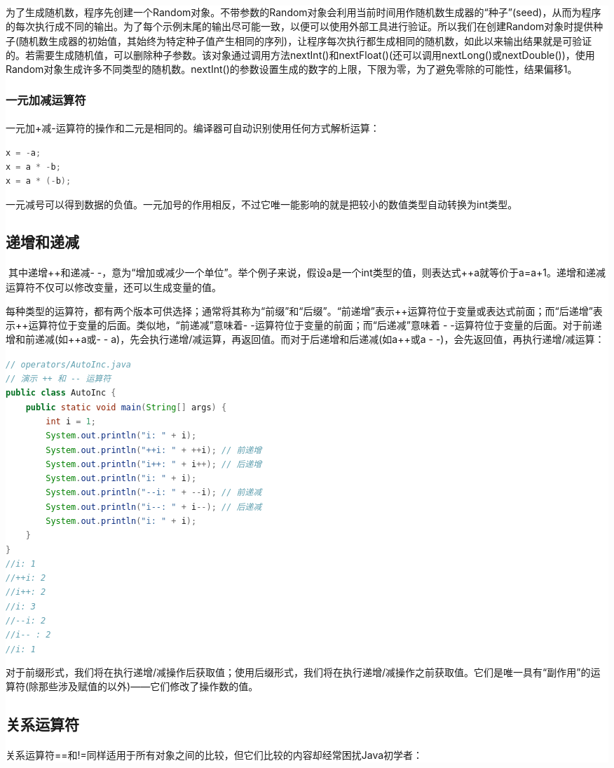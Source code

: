 ​		为了生成随机数，程序先创建一个Random对象。不带参数的Random对象会利用当前时间用作随机数生成器的“种子”(seed)，从而为程序的每次执行成不同的输出。为了每个示例末尾的输出尽可能一致，以便可以使用外部工具进行验证。所以我们在创建Random对象时提供种子(随机数生成器的初始值，其始终为特定种子值产生相同的序列)，让程序每次执行都生成相同的随机数，如此以来输出结果就是可验证的。若需要生成随机值，可以删除种子参数。该对象通过调用方法nextInt()和nextFloat()(还可以调用nextLong()或nextDouble())，使用Random对象生成许多不同类型的随机数。nextInt()的参数设置生成的数字的上限，下限为零，为了避免零除的可能性，结果偏移1。

### 一元加减运算符

​		一元加+减-运算符的操作和二元是相同的。编译器可自动识别使用任何方式解析运算：

```java
x = -a;
x = a * -b;
x = a * (-b);
```

​		一元减号可以得到数据的负值。一元加号的作用相反，不过它唯一能影响的就是把较小的数值类型自动转换为int类型。

## 递增和递减

​		其中递增++和递减- -，意为“增加或减少一个单位”。举个例子来说，假设a是一个int类型的值，则表达式++a就等价于a=a+1。递增和递减运算符不仅可以修改变量，还可以生成变量的值。

​		每种类型的运算符，都有两个版本可供选择；通常将其称为“前缀”和“后缀”。“前递增”表示++运算符位于变量或表达式前面；而“后递增”表示++运算符位于变量的后面。类似地，“前递减”意味着- -运算符位于变量的前面；而“后递减”意味着 - -运算符位于变量的后面。对于前递增和前递减(如++a或- - a)，先会执行递增/减运算，再返回值。而对于后递增和后递减(如a++或a - -)，会先返回值，再执行递增/减运算：

```java
// operators/AutoInc.java
// 演示 ++ 和 -- 运算符
public class AutoInc {
    public static void main(String[] args) {
        int i = 1;
        System.out.println("i: " + i);
        System.out.println("++i: " + ++i); // 前递增
        System.out.println("i++: " + i++); // 后递增
        System.out.println("i: " + i);
        System.out.println("--i: " + --i); // 前递减
        System.out.println("i--: " + i--); // 后递减
        System.out.println("i: " + i);
    }
}
//i: 1
//++i: 2
//i++: 2
//i: 3
//--i: 2
//i-- : 2
//i: 1
```

​		对于前缀形式，我们将在执行递增/减操作后获取值；使用后缀形式，我们将在执行递增/减操作之前获取值。它们是唯一具有“副作用”的运算符(除那些涉及赋值的以外)——它们修改了操作数的值。

## 关系运算符

​		关系运算符==和!=同样适用于所有对象之间的比较，但它们比较的内容却经常困扰Java初学者：
